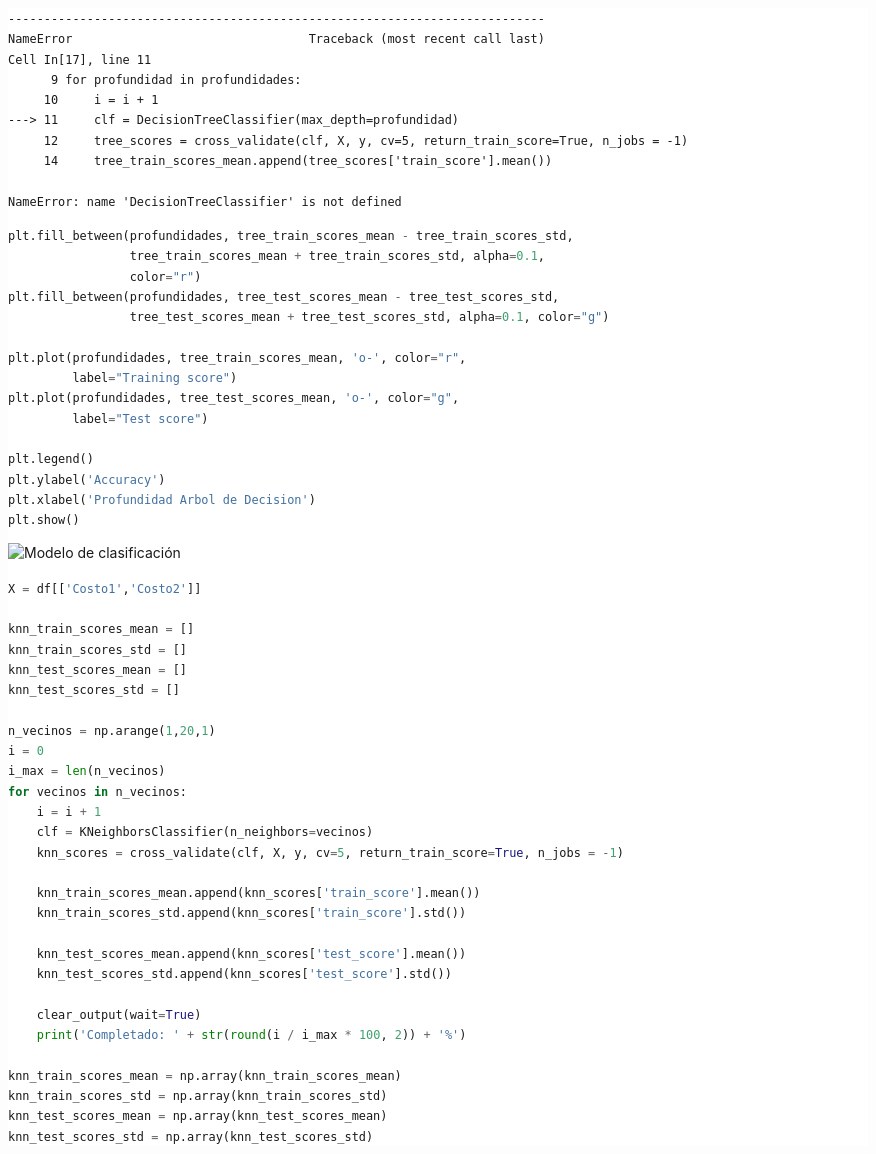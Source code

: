     ---------------------------------------------------------------------------
    NameError                                 Traceback (most recent call last)
    Cell In[17], line 11
          9 for profundidad in profundidades:
         10     i = i + 1
    ---> 11     clf = DecisionTreeClassifier(max_depth=profundidad)
         12     tree_scores = cross_validate(clf, X, y, cv=5, return_train_score=True, n_jobs = -1)
         14     tree_train_scores_mean.append(tree_scores['train_score'].mean())

    NameError: name 'DecisionTreeClassifier' is not defined

``` python
plt.fill_between(profundidades, tree_train_scores_mean - tree_train_scores_std,
                 tree_train_scores_mean + tree_train_scores_std, alpha=0.1,
                 color="r")
plt.fill_between(profundidades, tree_test_scores_mean - tree_test_scores_std,
                 tree_test_scores_mean + tree_test_scores_std, alpha=0.1, color="g")

plt.plot(profundidades, tree_train_scores_mean, 'o-', color="r",
         label="Training score")
plt.plot(profundidades, tree_test_scores_mean, 'o-', color="g",
         label="Test score")

plt.legend()
plt.ylabel('Accuracy')
plt.xlabel('Profundidad Arbol de Decision')
plt.show()
```

<img src="/m2/3/136a9d646338ee5dc3b230492982f87cdfd76db9.png" alt="Modelo de clasificación" />

``` python
X = df[['Costo1','Costo2']]

knn_train_scores_mean = []
knn_train_scores_std = []
knn_test_scores_mean = []
knn_test_scores_std = []

n_vecinos = np.arange(1,20,1)
i = 0
i_max = len(n_vecinos)
for vecinos in n_vecinos:
    i = i + 1
    clf = KNeighborsClassifier(n_neighbors=vecinos)
    knn_scores = cross_validate(clf, X, y, cv=5, return_train_score=True, n_jobs = -1)
    
    knn_train_scores_mean.append(knn_scores['train_score'].mean())
    knn_train_scores_std.append(knn_scores['train_score'].std())
    
    knn_test_scores_mean.append(knn_scores['test_score'].mean())
    knn_test_scores_std.append(knn_scores['test_score'].std())
    
    clear_output(wait=True)
    print('Completado: ' + str(round(i / i_max * 100, 2)) + '%')

knn_train_scores_mean = np.array(knn_train_scores_mean)
knn_train_scores_std = np.array(knn_train_scores_std)
knn_test_scores_mean = np.array(knn_test_scores_mean)
knn_test_scores_std = np.array(knn_test_scores_std)
```
